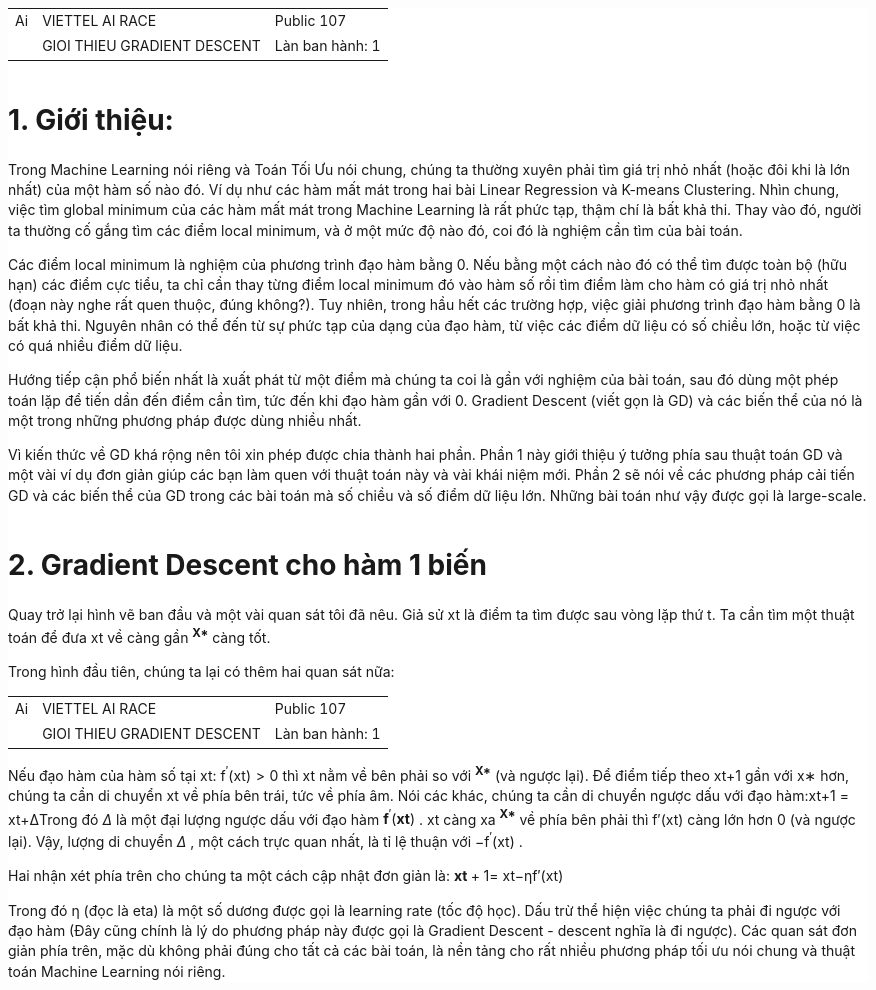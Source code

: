 <table><tr><td rowspan=2 colspan=1>Ai</td><td rowspan=1 colspan=1>VIETTEL AI RACE</td><td rowspan=1 colspan=1>Public 107</td></tr><tr><td rowspan=1 colspan=1>GIOI THIEU GRADIENT DESCENT</td><td rowspan=1 colspan=1>Làn ban hành: 1</td></tr></table>

# 1. Giới thiệu:

Trong Machine Learning nói riêng và Toán Tối Ưu nói chung, chúng ta thường xuyên phải tìm giá trị nhỏ nhất (hoặc đôi khi là lớn nhất) của một hàm số nào đó. Ví dụ như các hàm mất mát trong hai bài Linear Regression và K-means Clustering. Nhìn chung, việc tìm global minimum của các hàm mất mát trong Machine Learning là rất phức tạp, thậm chí là bất khả thi. Thay vào đó, người ta thường cố gắng tìm các điểm local minimum, và ở một mức độ nào đó, coi đó là nghiệm cần tìm của bài toán.

Các điểm local minimum là nghiệm của phương trình đạo hàm bằng 0. Nếu bằng một cách nào đó có thể tìm được toàn bộ (hữu hạn) các điểm cực tiểu, ta chỉ cần thay từng điểm local minimum đó vào hàm số rồi tìm điểm làm cho hàm có giá trị nhỏ nhất (đoạn này nghe rất quen thuộc, đúng không?). Tuy nhiên, trong hầu hết các trường hợp, việc giải phương trình đạo hàm bằng 0 là bất khả thi. Nguyên nhân có thể đến từ sự phức tạp của dạng của đạo hàm, từ việc các điểm dữ liệu có số chiều lớn, hoặc từ việc có quá nhiều điểm dữ liệu.

Hướng tiếp cận phổ biến nhất là xuất phát từ một điểm mà chúng ta coi là gần với nghiệm của bài toán, sau đó dùng một phép toán lặp để tiến dần đến điểm cần tìm, tức đến khi đạo hàm gần với 0. Gradient Descent (viết gọn là GD) và các biến thể của nó là một trong những phương pháp được dùng nhiều nhất.

Vì kiến thức về GD khá rộng nên tôi xin phép được chia thành hai phần. Phần 1 này giới thiệu ý tưởng phía sau thuật toán GD và một vài ví dụ đơn giản giúp các bạn làm quen với thuật toán này và vài khái niệm mới. Phần 2 sẽ nói về các phương pháp cải tiến GD và các biến thể của GD trong các bài toán mà số chiều và số điểm dữ liệu lớn. Những bài toán như vậy được gọi là large-scale.

# 2. Gradient Descent cho hàm 1 biến

Quay trở lại hình vẽ ban đầu và một vài quan sát tôi đã nêu. Giả sử xt là điểm ta tìm được sau vòng lặp thứ t. Ta cần tìm một thuật toán để đưa xt về càng gần $^ { \mathbf { X * } }$ càng tốt.

Trong hình đầu tiên, chúng ta lại có thêm hai quan sát nữa:

<table><tr><td rowspan=2 colspan=1>Ai</td><td rowspan=1 colspan=1>VIETTEL AI RACE</td><td rowspan=1 colspan=1>Public 107</td></tr><tr><td rowspan=1 colspan=1>GIOI THIEU GRADIENT DESCENT</td><td rowspan=1 colspan=1>Làn ban hành: 1</td></tr></table>

Nếu đạo hàm của hàm số tại xt: $\mathrm { f } ^ { \prime } ( \mathrm { x t } ) { > } 0$ thì xt nằm về bên phải so với $^ { \mathbf { X * } }$ (và ngược lại). Để điểm tiếp theo xt+1 gần với x∗ hơn, chúng ta cần di chuyển xt về phía bên trái, tức về phía âm. Nói các khác, chúng ta cần di chuyển ngược dấu với đạo hàm:xt+1 $=$ xt+ΔTrong đó $\Delta$ là một đại lượng ngược dấu với đạo hàm $\mathbf { f } ^ { \prime } ( \mathbf { x } \mathbf { t } )$ . xt càng xa $^ { \mathbf { X * } }$ về phía bên phải thì f′(xt) càng lớn hơn 0 (và ngược lại). Vậy, lượng di chuyển $\Delta$ , một cách trực quan nhất, là tỉ lệ thuận với $- \mathrm { f } ^ { \prime } ( \mathrm { x t } )$ .

Hai nhận xét phía trên cho chúng ta một cách cập nhật đơn giản là: $\mathbf { x t } + 1 =$ xt−ηf′(xt)

Trong đó η (đọc là eta) là một số dương được gọi là learning rate (tốc độ học). Dấu trừ thể hiện việc chúng ta phải đi ngược với đạo hàm (Đây cũng chính là lý do phương pháp này được gọi là Gradient Descent - descent nghĩa là đi ngược). Các quan sát đơn giản phía trên, mặc dù không phải đúng cho tất cả các bài toán, là nền tảng cho rất nhiều phương pháp tối ưu nói chung và thuật toán Machine Learning nói riêng.

